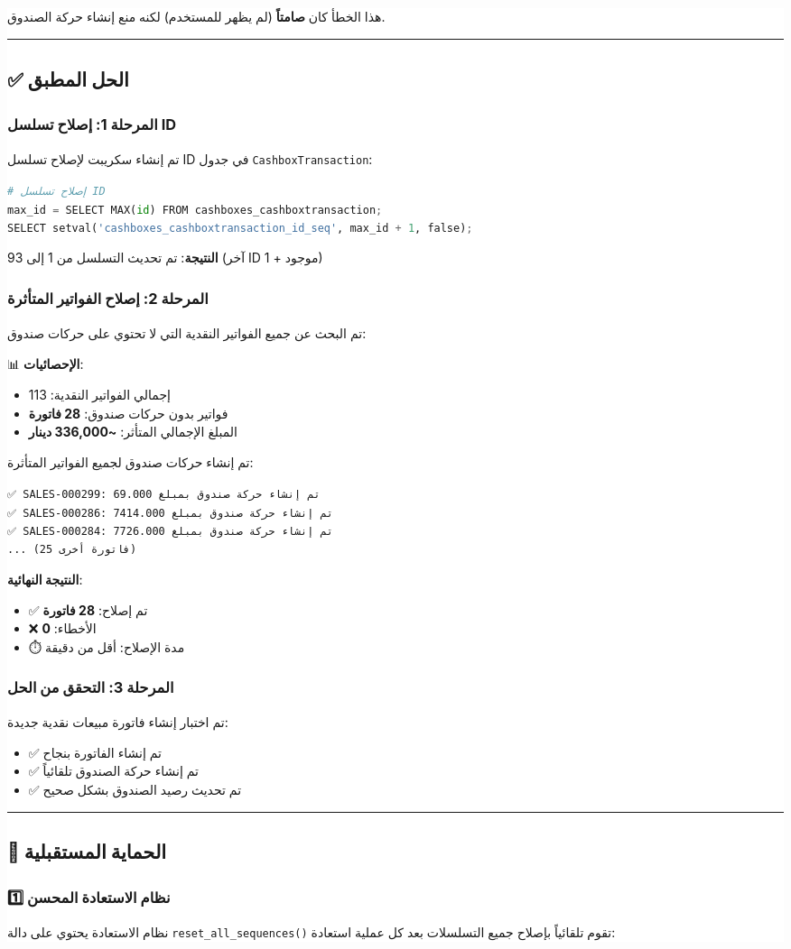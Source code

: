 هذا الخطأ كان **صامتاً** (لم يظهر للمستخدم) لكنه منع إنشاء حركة الصندوق.

---

## ✅ الحل المطبق

### المرحلة 1: إصلاح تسلسل ID

تم إنشاء سكريبت لإصلاح تسلسل ID في جدول `CashboxTransaction`:

```python
# إصلاح تسلسل ID
max_id = SELECT MAX(id) FROM cashboxes_cashboxtransaction;
SELECT setval('cashboxes_cashboxtransaction_id_seq', max_id + 1, false);
```

**النتيجة**: تم تحديث التسلسل من 1 إلى 93 (آخر ID موجود + 1)

### المرحلة 2: إصلاح الفواتير المتأثرة

تم البحث عن جميع الفواتير النقدية التي لا تحتوي على حركات صندوق:

📊 **الإحصائيات**:
- إجمالي الفواتير النقدية: 113
- فواتير بدون حركات صندوق: **28 فاتورة**
- المبلغ الإجمالي المتأثر: **~336,000 دينار**

تم إنشاء حركات صندوق لجميع الفواتير المتأثرة:

```
✅ SALES-000299: تم إنشاء حركة صندوق بمبلغ 69.000
✅ SALES-000286: تم إنشاء حركة صندوق بمبلغ 7414.000
✅ SALES-000284: تم إنشاء حركة صندوق بمبلغ 7726.000
... (25 فاتورة أخرى)
```

**النتيجة النهائية**:
- ✅ تم إصلاح: **28 فاتورة**
- ❌ الأخطاء: **0**
- ⏱️ مدة الإصلاح: أقل من دقيقة

### المرحلة 3: التحقق من الحل

تم اختبار إنشاء فاتورة مبيعات نقدية جديدة:
- ✅ تم إنشاء الفاتورة بنجاح
- ✅ تم إنشاء حركة الصندوق تلقائياً
- ✅ تم تحديث رصيد الصندوق بشكل صحيح

---

## 🔐 الحماية المستقبلية

### 1️⃣ نظام الاستعادة المحسن

نظام الاستعادة يحتوي على دالة `reset_all_sequences()` تقوم تلقائياً بإصلاح جميع التسلسلات بعد كل عملية استعادة:
